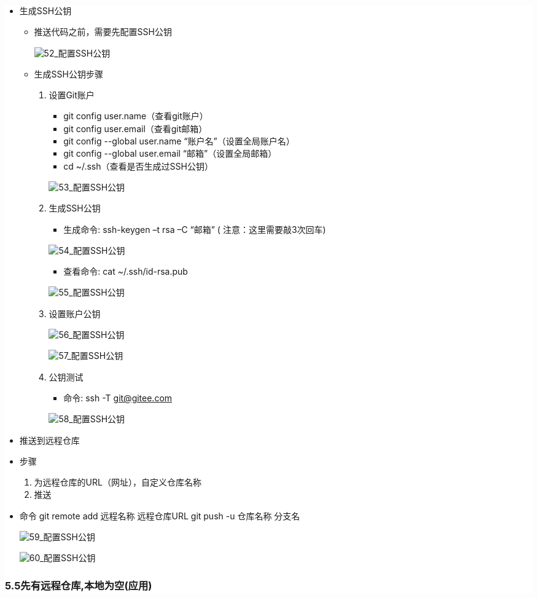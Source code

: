 + 生成SSH公钥

  + 推送代码之前，需要先配置SSH公钥

    ![52_配置SSH公钥](./img/java/basics/day10-Git.img/52_配置SSH公钥.png)

  + 生成SSH公钥步骤

    1. 设置Git账户

       + git config user.name（查看git账户）
       + git config user.email（查看git邮箱）
       + git config --global user.name “账户名”（设置全局账户名）
       + git config --global user.email “邮箱”（设置全局邮箱）
       + cd ~/.ssh（查看是否生成过SSH公钥）

       ![53_配置SSH公钥](./img/java/basics/day10-Git.img/53_配置SSH公钥.png)

    2. 生成SSH公钥

       + 生成命令: ssh-keygen –t rsa –C “邮箱” ( 注意：这里需要敲3次回车)

       ![54_配置SSH公钥](./img/java/basics/day10-Git.img/54_配置SSH公钥.png)

       + 查看命令: cat ~/.ssh/id-rsa.pub

       ![55_配置SSH公钥](./img/java/basics/day10-Git.img/55_配置SSH公钥.png)

    3. 设置账户公钥

       ![56_配置SSH公钥](./img/java/basics/day10-Git.img/56_配置SSH公钥.png)

       ![57_配置SSH公钥](./img/java/basics/day10-Git.img/57_配置SSH公钥.png)

    4. 公钥测试

       + 命令: ssh -T git@gitee.com

       ![58_配置SSH公钥](./img/java/basics/day10-Git.img/58_配置SSH公钥.png)

+  推送到远程仓库

  + 步骤

    1. 为远程仓库的URL（网址），自定义仓库名称
    2. 推送

  + 命令
       git remote add 远程名称 远程仓库URL
       git push -u 仓库名称 分支名

    ![59_配置SSH公钥](./img/java/basics/day10-Git.img/59_配置SSH公钥.png)

    ![60_配置SSH公钥](./img/java/basics/day10-Git.img/60_配置SSH公钥.png)

### 5.5先有远程仓库,本地为空(应用)
